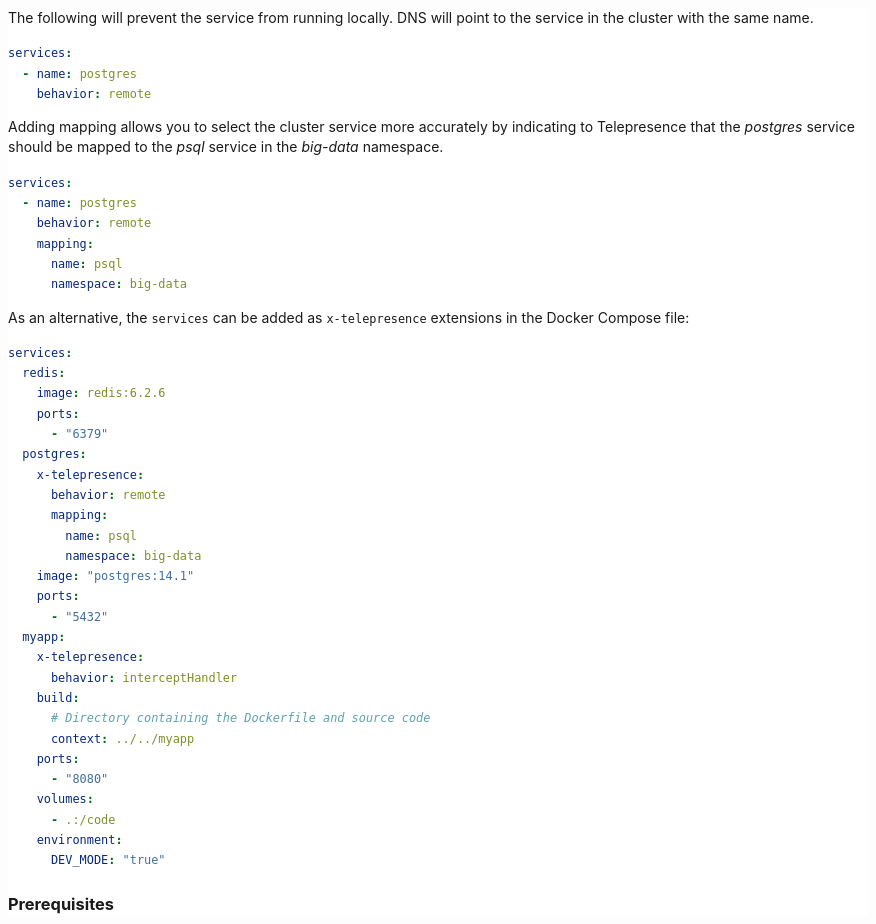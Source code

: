 The following will prevent the service from running locally. DNS will point to the service in the cluster with the same name.

```yaml
services:
  - name: postgres
    behavior: remote
```

Adding mapping allows you to select the cluster service more accurately by indicating to Telepresence that the _postgres_ service should be mapped to the _psql_ service in the _big-data_ namespace.

```yaml
services:
  - name: postgres
    behavior: remote
    mapping:
      name: psql
      namespace: big-data
```

As an alternative, the `services` can be added as `x-telepresence` extensions in the Docker Compose file:

```yaml
services:
  redis:
    image: redis:6.2.6
    ports:
      - "6379"
  postgres:
    x-telepresence:
      behavior: remote
      mapping:
        name: psql
        namespace: big-data
    image: "postgres:14.1"
    ports:
      - "5432"
  myapp:
    x-telepresence:
      behavior: interceptHandler
    build:
      # Directory containing the Dockerfile and source code
      context: ../../myapp
    ports:
      - "8080"
    volumes:
      - .:/code
    environment:
      DEV_MODE: "true"
```

### Prerequisites
